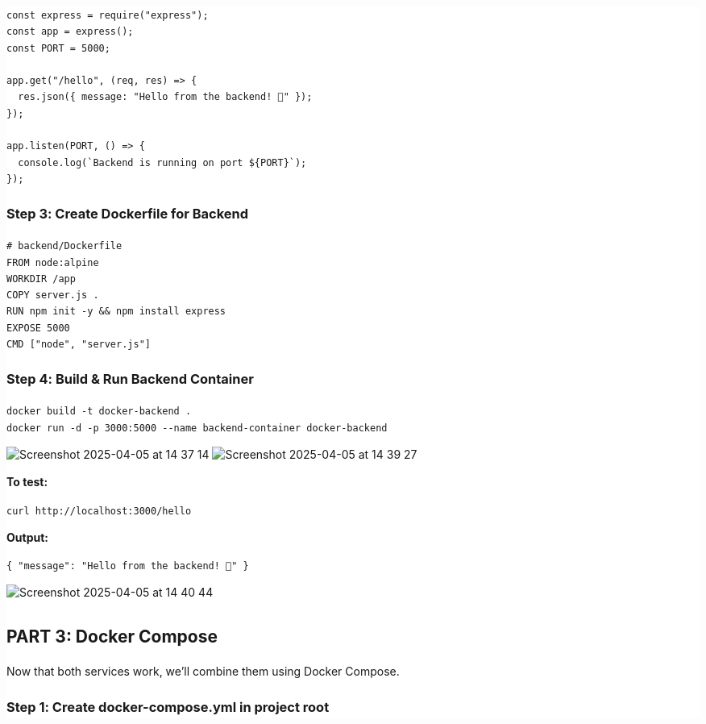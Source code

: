 ```
const express = require("express");
const app = express();
const PORT = 5000;

app.get("/hello", (req, res) => {
  res.json({ message: "Hello from the backend! 👋" });
});

app.listen(PORT, () => {
  console.log(`Backend is running on port ${PORT}`);
});
```
### **Step 3️: Create Dockerfile for Backend**

```
# backend/Dockerfile
FROM node:alpine
WORKDIR /app
COPY server.js .
RUN npm init -y && npm install express
EXPOSE 5000
CMD ["node", "server.js"]
```


### **Step 4️: Build & Run Backend Container**

```
docker build -t docker-backend .
docker run -d -p 3000:5000 --name backend-container docker-backend
```
<img width="1377" alt="Screenshot 2025-04-05 at 14 37 14" src="https://github.com/user-attachments/assets/8ab9afeb-48ab-4f93-8e00-e0d1908d85a6" />

<img width="1371" alt="Screenshot 2025-04-05 at 14 39 27" src="https://github.com/user-attachments/assets/30e49564-8806-472c-b808-b20b269dec5a" />

**To test:**

```
curl http://localhost:3000/hello
```

**Output:**

```
{ "message": "Hello from the backend! 👋" }
```
<img width="916" alt="Screenshot 2025-04-05 at 14 40 44" src="https://github.com/user-attachments/assets/84b7618e-75f7-4c05-baff-92affdb09fb8" />

## PART 3: Docker Compose
Now that both services work, we’ll combine them using Docker Compose.

### **Step 1️: Create docker-compose.yml in project root**
